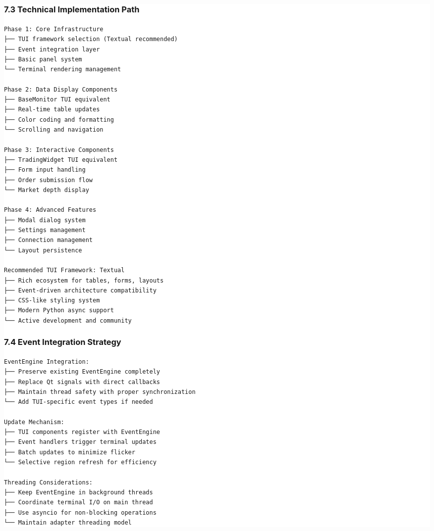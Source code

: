 ### 7.3 Technical Implementation Path

```
Phase 1: Core Infrastructure
├── TUI framework selection (Textual recommended)
├── Event integration layer
├── Basic panel system
└── Terminal rendering management

Phase 2: Data Display Components
├── BaseMonitor TUI equivalent
├── Real-time table updates
├── Color coding and formatting
└── Scrolling and navigation

Phase 3: Interactive Components
├── TradingWidget TUI equivalent
├── Form input handling
├── Order submission flow
└── Market depth display

Phase 4: Advanced Features
├── Modal dialog system
├── Settings management
├── Connection management
└── Layout persistence

Recommended TUI Framework: Textual
├── Rich ecosystem for tables, forms, layouts
├── Event-driven architecture compatibility
├── CSS-like styling system
├── Modern Python async support
└── Active development and community
```

### 7.4 Event Integration Strategy

```
EventEngine Integration:
├── Preserve existing EventEngine completely
├── Replace Qt signals with direct callbacks
├── Maintain thread safety with proper synchronization
└── Add TUI-specific event types if needed

Update Mechanism:
├── TUI components register with EventEngine
├── Event handlers trigger terminal updates
├── Batch updates to minimize flicker
└── Selective region refresh for efficiency

Threading Considerations:
├── Keep EventEngine in background threads
├── Coordinate terminal I/O on main thread
├── Use asyncio for non-blocking operations
└── Maintain adapter threading model
```
